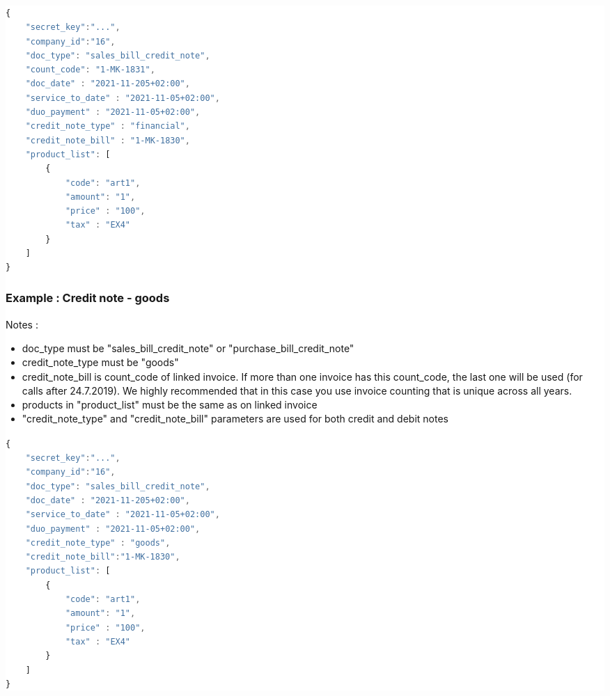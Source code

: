 ```javascript
{
    "secret_key":"...",
    "company_id":"16",
    "doc_type": "sales_bill_credit_note",
    "count_code": "1-MK-1831",
    "doc_date" : "2021-11-205+02:00",
    "service_to_date" : "2021-11-05+02:00",    
    "duo_payment" : "2021-11-05+02:00",    
    "credit_note_type" : "financial",
    "credit_note_bill" : "1-MK-1830",
    "product_list": [
        {
            "code": "art1",
            "amount": "1",
            "price" : "100",
            "tax" : "EX4"
        }
    ]
}
```


### Example : Credit note - goods

Notes :
* doc\_type must be "sales\_bill\_credit\_note" or "purchase\_bill\_credit\_note"
* credit\_note\_type must be "goods"
* credit_note_bill is count_code of linked invoice. If more than one invoice has this count_code, the last one will be used (for calls after 24.7.2019). We highly recommended that in this case you use invoice counting that is unique across all years.
* products in "product_list" must be the same as on linked invoice
* "credit\_note\_type" and "credit_note_bill" parameters are used for both credit and debit notes

```javascript
{
    "secret_key":"...",
    "company_id":"16",
    "doc_type": "sales_bill_credit_note",
    "doc_date" : "2021-11-205+02:00",
    "service_to_date" : "2021-11-05+02:00",    
    "duo_payment" : "2021-11-05+02:00",    
    "credit_note_type" : "goods",
    "credit_note_bill":"1-MK-1830",
    "product_list": [
        {
            "code": "art1",
            "amount": "1",
            "price" : "100",
            "tax" : "EX4"
        }
    ]
}
```
